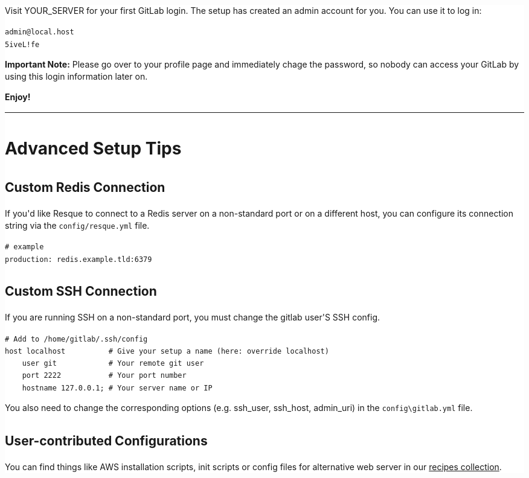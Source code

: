 Visit YOUR_SERVER for your first GitLab login.
The setup has created an admin account for you. You can use it to log in:

    admin@local.host
    5iveL!fe

**Important Note:**
Please go over to your profile page and immediately chage the password, so
nobody can access your GitLab by using this login information later on.

**Enjoy!**


- - -


# Advanced Setup Tips

## Custom Redis Connection

If you'd like Resque to connect to a Redis server on a non-standard port or on
a different host, you can configure its connection string via the
`config/resque.yml` file.

    # example
    production: redis.example.tld:6379

## Custom SSH Connection

If you are running SSH on a non-standard port, you must change the gitlab user'S SSH config.
    
    # Add to /home/gitlab/.ssh/config
    host localhost          # Give your setup a name (here: override localhost)
        user git            # Your remote git user
        port 2222           # Your port number
        hostname 127.0.0.1; # Your server name or IP

You also need to change the corresponding options (e.g. ssh_user, ssh_host, admin_uri) in the `config\gitlab.yml` file.

## User-contributed Configurations

You can find things like  AWS installation scripts, init scripts or config files
for alternative web server in our [recipes collection](https://github.com/gitlabhq/gitlab-recipes/).
